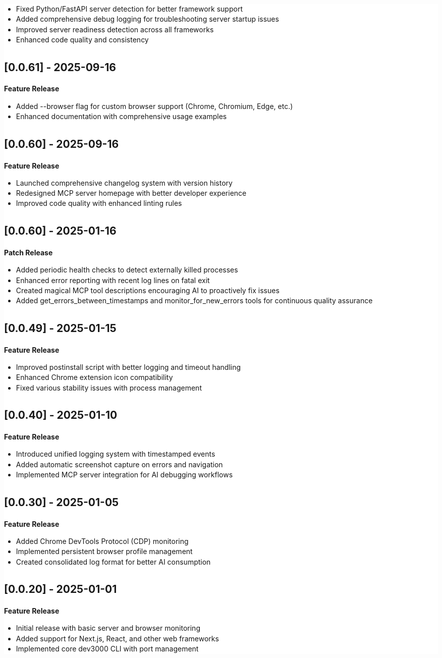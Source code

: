 - Fixed Python/FastAPI server detection for better framework support
- Added comprehensive debug logging for troubleshooting server startup issues
- Improved server readiness detection across all frameworks
- Enhanced code quality and consistency

## [0.0.61] - 2025-09-16

**Feature Release**

- Added --browser flag for custom browser support (Chrome, Chromium, Edge, etc.)
- Enhanced documentation with comprehensive usage examples

## [0.0.60] - 2025-09-16

**Feature Release**

- Launched comprehensive changelog system with version history
- Redesigned MCP server homepage with better developer experience
- Improved code quality with enhanced linting rules

## [0.0.60] - 2025-01-16

**Patch Release**

- Added periodic health checks to detect externally killed processes
- Enhanced error reporting with recent log lines on fatal exit
- Created magical MCP tool descriptions encouraging AI to proactively fix issues
- Added get_errors_between_timestamps and monitor_for_new_errors tools for continuous quality assurance

## [0.0.49] - 2025-01-15

**Feature Release**

- Improved postinstall script with better logging and timeout handling
- Enhanced Chrome extension icon compatibility
- Fixed various stability issues with process management

## [0.0.40] - 2025-01-10

**Feature Release**

- Introduced unified logging system with timestamped events
- Added automatic screenshot capture on errors and navigation
- Implemented MCP server integration for AI debugging workflows

## [0.0.30] - 2025-01-05

**Feature Release**

- Added Chrome DevTools Protocol (CDP) monitoring
- Implemented persistent browser profile management
- Created consolidated log format for better AI consumption

## [0.0.20] - 2025-01-01

**Feature Release**

- Initial release with basic server and browser monitoring
- Added support for Next.js, React, and other web frameworks
- Implemented core dev3000 CLI with port management

